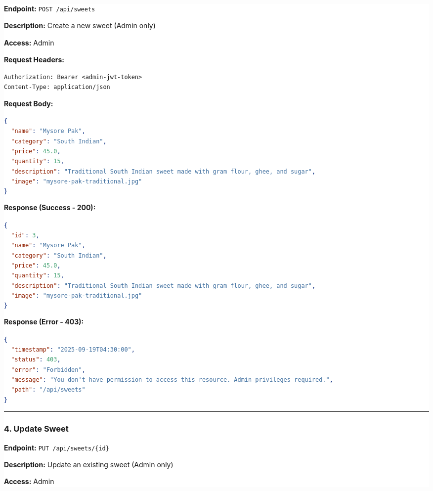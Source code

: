 **Endpoint:** `POST /api/sweets`

**Description:** Create a new sweet (Admin only)

**Access:** Admin

**Request Headers:**
```
Authorization: Bearer <admin-jwt-token>
Content-Type: application/json
```

**Request Body:**
```json
{
  "name": "Mysore Pak",
  "category": "South Indian",
  "price": 45.0,
  "quantity": 15,
  "description": "Traditional South Indian sweet made with gram flour, ghee, and sugar",
  "image": "mysore-pak-traditional.jpg"
}
```

**Response (Success - 200):**
```json
{
  "id": 3,
  "name": "Mysore Pak",
  "category": "South Indian",
  "price": 45.0,
  "quantity": 15,
  "description": "Traditional South Indian sweet made with gram flour, ghee, and sugar",
  "image": "mysore-pak-traditional.jpg"
}
```

**Response (Error - 403):**
```json
{
  "timestamp": "2025-09-19T04:30:00",
  "status": 403,
  "error": "Forbidden",
  "message": "You don't have permission to access this resource. Admin privileges required.",
  "path": "/api/sweets"
}
```

---

### 4. Update Sweet

**Endpoint:** `PUT /api/sweets/{id}`

**Description:** Update an existing sweet (Admin only)

**Access:** Admin
